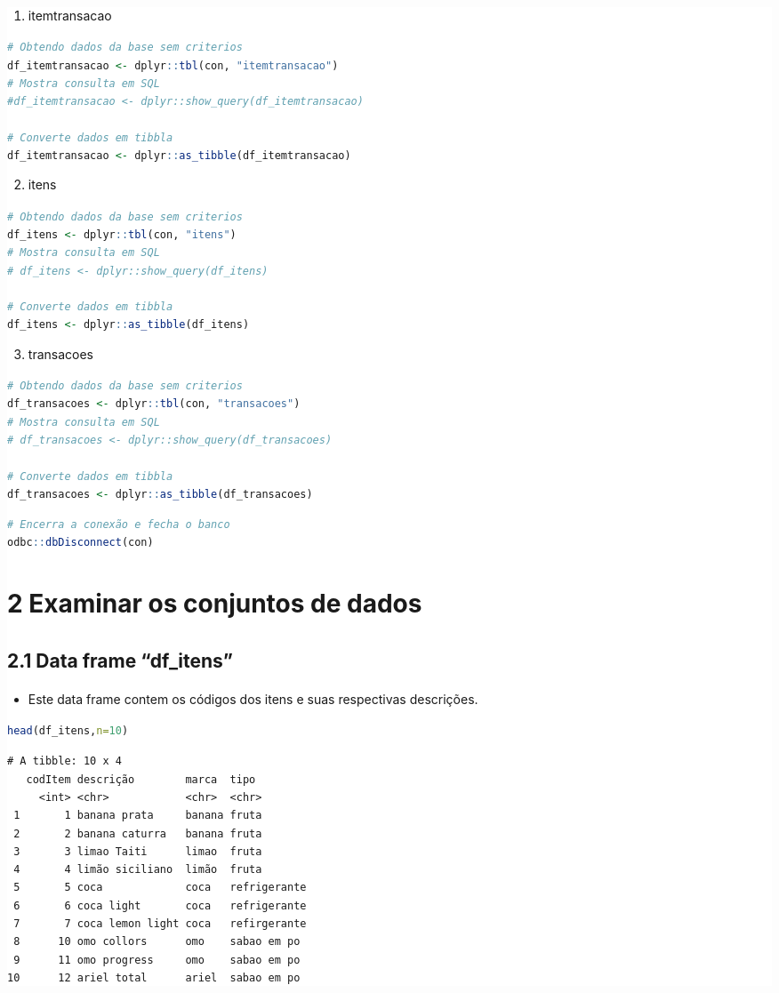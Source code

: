 1.  itemtransacao

``` r
# Obtendo dados da base sem criterios
df_itemtransacao <- dplyr::tbl(con, "itemtransacao")
# Mostra consulta em SQL
#df_itemtransacao <- dplyr::show_query(df_itemtransacao)

# Converte dados em tibbla
df_itemtransacao <- dplyr::as_tibble(df_itemtransacao)
```

2.  itens

``` r
# Obtendo dados da base sem criterios
df_itens <- dplyr::tbl(con, "itens")
# Mostra consulta em SQL
# df_itens <- dplyr::show_query(df_itens)

# Converte dados em tibbla
df_itens <- dplyr::as_tibble(df_itens)
```

3.  transacoes

``` r
# Obtendo dados da base sem criterios
df_transacoes <- dplyr::tbl(con, "transacoes")
# Mostra consulta em SQL
# df_transacoes <- dplyr::show_query(df_transacoes)

# Converte dados em tibbla
df_transacoes <- dplyr::as_tibble(df_transacoes)
```

``` r
# Encerra a conexão e fecha o banco
odbc::dbDisconnect(con)
```

# 2 Examinar os conjuntos de dados

## 2.1 Data frame “df_itens”

-   Este data frame contem os códigos dos itens e suas respectivas
    descrições.

``` r
head(df_itens,n=10)
```

    # A tibble: 10 x 4
       codItem descrição        marca  tipo        
         <int> <chr>            <chr>  <chr>       
     1       1 banana prata     banana fruta       
     2       2 banana caturra   banana fruta       
     3       3 limao Taiti      limao  fruta       
     4       4 limão siciliano  limão  fruta       
     5       5 coca             coca   refrigerante
     6       6 coca light       coca   refrigerante
     7       7 coca lemon light coca   refirgerante
     8      10 omo collors      omo    sabao em po 
     9      11 omo progress     omo    sabao em po 
    10      12 ariel total      ariel  sabao em po 
